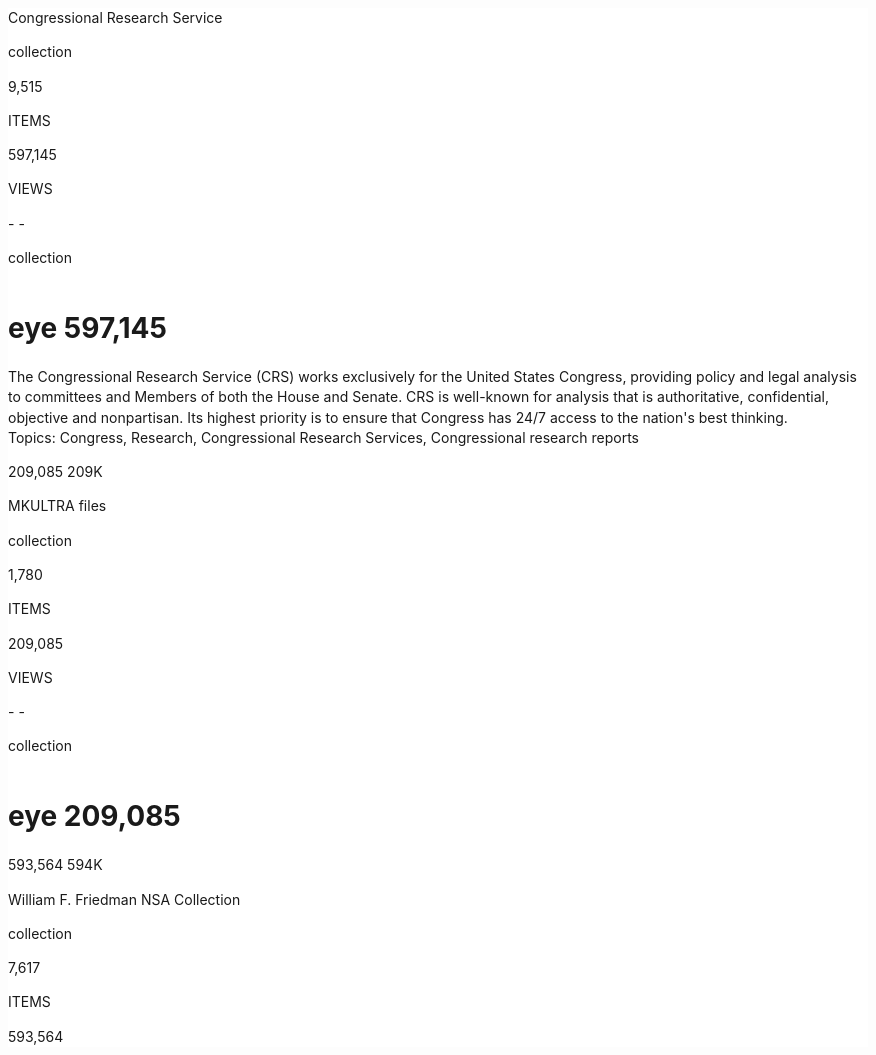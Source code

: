 Congressional Research Service

<span class="sr-only">collection</span>

9,515

ITEMS

597,145

VIEWS

\- -

<span class="iconochive-collection" aria-hidden="true"></span><span class="sr-only">collection</span>

<span class="iconochive-eye" aria-hidden="true"></span><span class="sr-only">eye</span> 597,145
===============================================================================================

The Congressional Research Service (CRS) works exclusively for the United States Congress, providing policy and legal analysis to committees and Members of both the House and Senate. CRS is well-known for analysis that is authoritative, confidential, objective and nonpartisan. Its highest priority is to ensure that Congress has 24/7 access to the nation's best thinking.  
Topics: Congress, Research, Congressional Research Services, Congressional research reports  

209,085 209K

[](/details/mkultrafiles)

MKULTRA files

<span class="sr-only">collection</span>

1,780

ITEMS

209,085

VIEWS

\- -

<span class="iconochive-collection" aria-hidden="true"></span><span class="sr-only">collection</span>

<span class="iconochive-eye" aria-hidden="true"></span><span class="sr-only">eye</span> 209,085
===============================================================================================

593,564 594K

[](/details/nsa-friedman)

William F. Friedman NSA Collection

<span class="sr-only">collection</span>

7,617

ITEMS

593,564
